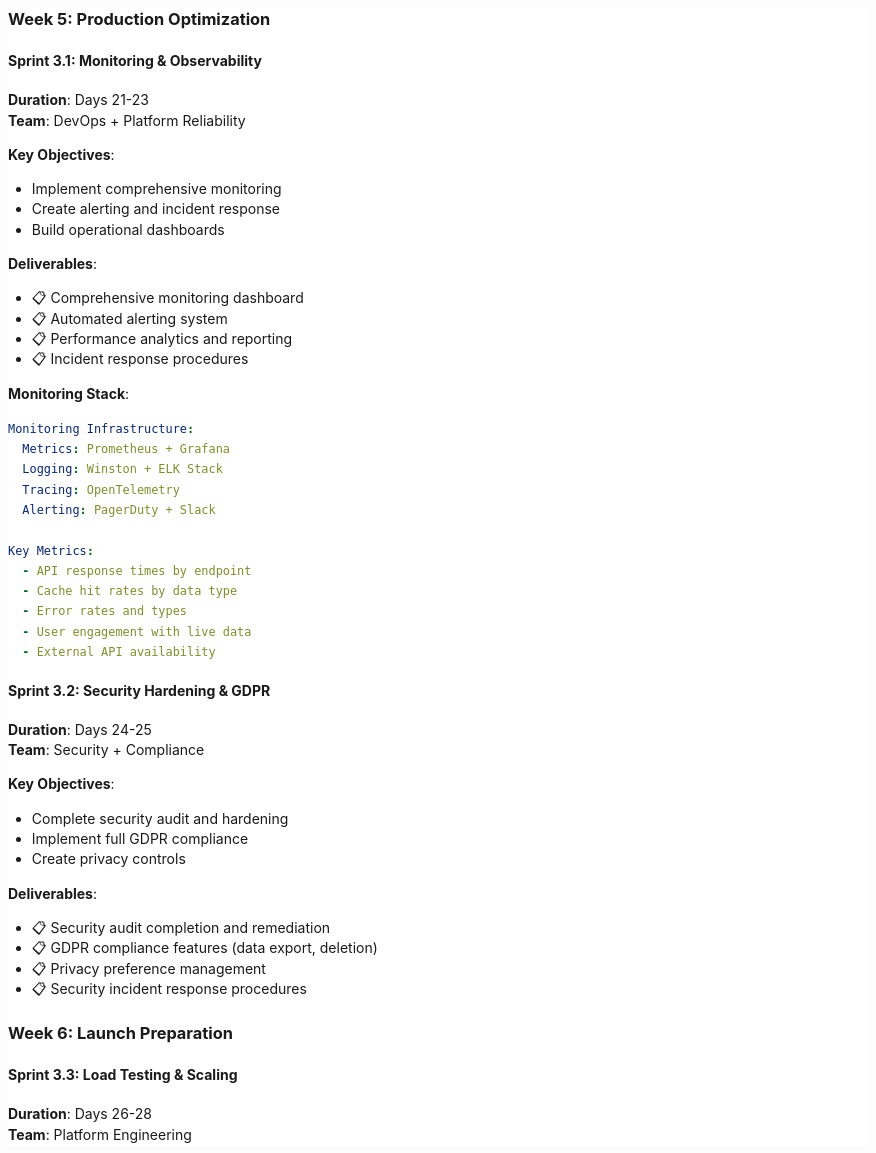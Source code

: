### Week 5: Production Optimization

#### Sprint 3.1: Monitoring & Observability
**Duration**: Days 21-23  
**Team**: DevOps + Platform Reliability

**Key Objectives**:
- Implement comprehensive monitoring
- Create alerting and incident response
- Build operational dashboards

**Deliverables**:
- 📋 Comprehensive monitoring dashboard
- 📋 Automated alerting system  
- 📋 Performance analytics and reporting
- 📋 Incident response procedures

**Monitoring Stack**:
```yaml
Monitoring Infrastructure:
  Metrics: Prometheus + Grafana
  Logging: Winston + ELK Stack
  Tracing: OpenTelemetry
  Alerting: PagerDuty + Slack
  
Key Metrics:
  - API response times by endpoint
  - Cache hit rates by data type  
  - Error rates and types
  - User engagement with live data
  - External API availability
```

#### Sprint 3.2: Security Hardening & GDPR
**Duration**: Days 24-25  
**Team**: Security + Compliance

**Key Objectives**:
- Complete security audit and hardening
- Implement full GDPR compliance
- Create privacy controls

**Deliverables**:
- 📋 Security audit completion and remediation
- 📋 GDPR compliance features (data export, deletion)
- 📋 Privacy preference management
- 📋 Security incident response procedures

### Week 6: Launch Preparation

#### Sprint 3.3: Load Testing & Scaling
**Duration**: Days 26-28  
**Team**: Platform Engineering
